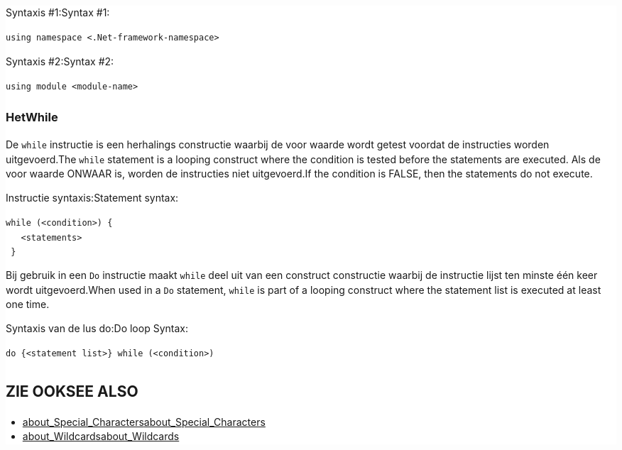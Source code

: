 <span data-ttu-id="5d6e4-327">Syntaxis #1:</span><span class="sxs-lookup"><span data-stu-id="5d6e4-327">Syntax #1:</span></span>

```Syntax
using namespace <.Net-framework-namespace>
```

<span data-ttu-id="5d6e4-328">Syntaxis #2:</span><span class="sxs-lookup"><span data-stu-id="5d6e4-328">Syntax #2:</span></span>

```Syntax
using module <module-name>
```

### <a name="while"></a><span data-ttu-id="5d6e4-329">Het</span><span class="sxs-lookup"><span data-stu-id="5d6e4-329">While</span></span>

<span data-ttu-id="5d6e4-330">De `while` instructie is een herhalings constructie waarbij de voor waarde wordt getest voordat de instructies worden uitgevoerd.</span><span class="sxs-lookup"><span data-stu-id="5d6e4-330">The `while` statement is a looping construct where the condition is tested before the statements are executed.</span></span> <span data-ttu-id="5d6e4-331">Als de voor waarde ONWAAR is, worden de instructies niet uitgevoerd.</span><span class="sxs-lookup"><span data-stu-id="5d6e4-331">If the condition is FALSE, then the statements do not execute.</span></span>

<span data-ttu-id="5d6e4-332">Instructie syntaxis:</span><span class="sxs-lookup"><span data-stu-id="5d6e4-332">Statement syntax:</span></span>

```Syntax
while (<condition>) {
   <statements>
 }
```

<span data-ttu-id="5d6e4-333">Bij gebruik in een `Do` instructie maakt `while` deel uit van een construct constructie waarbij de instructie lijst ten minste één keer wordt uitgevoerd.</span><span class="sxs-lookup"><span data-stu-id="5d6e4-333">When used in a `Do` statement, `while` is part of a looping construct where the statement list is executed at least one time.</span></span>

<span data-ttu-id="5d6e4-334">Syntaxis van de lus do:</span><span class="sxs-lookup"><span data-stu-id="5d6e4-334">Do loop Syntax:</span></span>

```Syntax
do {<statement list>} while (<condition>)
```

## <a name="see-also"></a><span data-ttu-id="5d6e4-335">ZIE OOK</span><span class="sxs-lookup"><span data-stu-id="5d6e4-335">SEE ALSO</span></span>

- [<span data-ttu-id="5d6e4-336">about_Special_Characters</span><span class="sxs-lookup"><span data-stu-id="5d6e4-336">about_Special_Characters</span></span>](about_Special_Characters.md)
- [<span data-ttu-id="5d6e4-337">about_Wildcards</span><span class="sxs-lookup"><span data-stu-id="5d6e4-337">about_Wildcards</span></span>](about_Wildcards.md)

